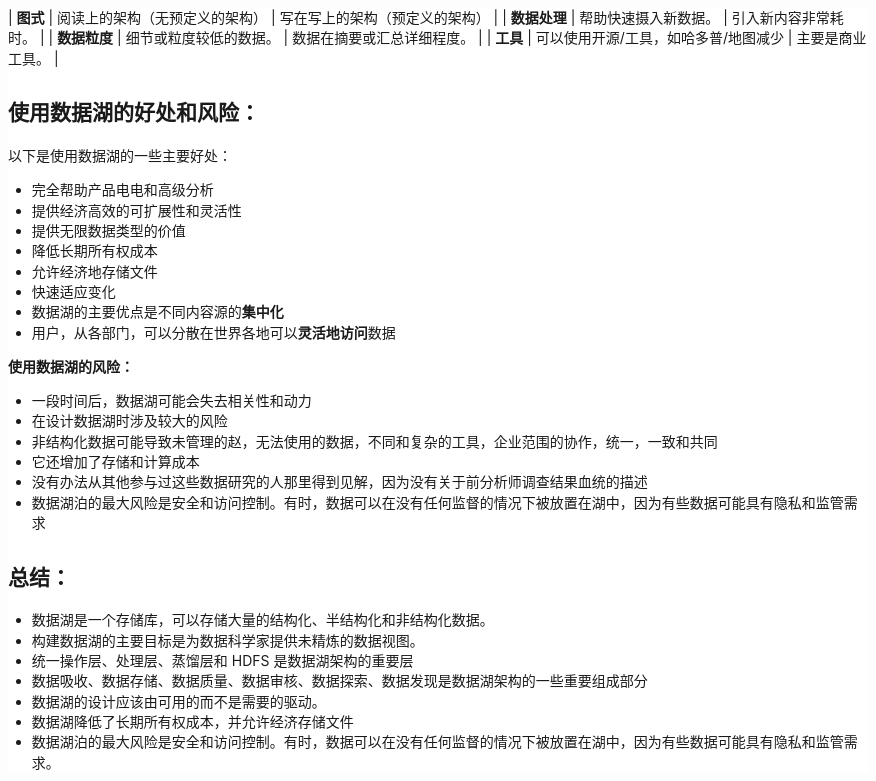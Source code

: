 | **图式**     | 阅读上的架构（无预定义的架构）             | 写在写上的架构（预定义的架构）             |
| **数据处理** | 帮助快速摄入新数据。                       | 引入新内容非常耗时。                       |
| **数据粒度** | 细节或粒度较低的数据。                     | 数据在摘要或汇总详细程度。                 |
| **工具**     | 可以使用开源/工具，如哈多普/地图减少       | 主要是商业工具。                           |

## 使用数据湖的好处和风险：

以下是使用数据湖的一些主要好处：

- 完全帮助产品电电和高级分析
- 提供经济高效的可扩展性和灵活性
- 提供无限数据类型的价值
- 降低长期所有权成本
- 允许经济地存储文件
- 快速适应变化
- 数据湖的主要优点是不同内容源的**集中化**
- 用户，从各部门，可以分散在世界各地可以**灵活地访问**数据

**使用数据湖的风险：**

- 一段时间后，数据湖可能会失去相关性和动力
- 在设计数据湖时涉及较大的风险
- 非结构化数据可能导致未管理的赵，无法使用的数据，不同和复杂的工具，企业范围的协作，统一，一致和共同
- 它还增加了存储和计算成本
- 没有办法从其他参与过这些数据研究的人那里得到见解，因为没有关于前分析师调查结果血统的描述
- 数据湖泊的最大风险是安全和访问控制。有时，数据可以在没有任何监督的情况下被放置在湖中，因为有些数据可能具有隐私和监管需求

## 总结：

- 数据湖是一个存储库，可以存储大量的结构化、半结构化和非结构化数据。
- 构建数据湖的主要目标是为数据科学家提供未精炼的数据视图。
- 统一操作层、处理层、蒸馏层和 HDFS 是数据湖架构的重要层
- 数据吸收、数据存储、数据质量、数据审核、数据探索、数据发现是数据湖架构的一些重要组成部分
- 数据湖的设计应该由可用的而不是需要的驱动。
- 数据湖降低了长期所有权成本，并允许经济存储文件
- 数据湖泊的最大风险是安全和访问控制。有时，数据可以在没有任何监督的情况下被放置在湖中，因为有些数据可能具有隐私和监管需求。